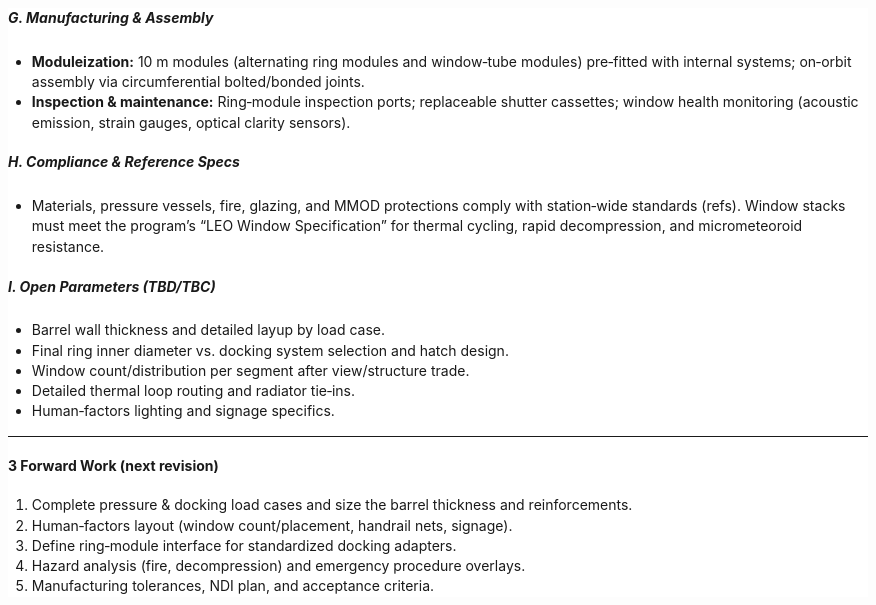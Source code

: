 ##### G. Manufacturing & Assembly

* **Moduleization:** 10 m modules (alternating ring modules and window‑tube modules) pre‑fitted with internal systems; on‑orbit assembly via circumferential bolted/bonded joints.
* **Inspection & maintenance:** Ring‑module inspection ports; replaceable shutter cassettes; window health monitoring (acoustic emission, strain gauges, optical clarity sensors).

##### H. Compliance & Reference Specs

* Materials, pressure vessels, fire, glazing, and MMOD protections comply with station‑wide standards (refs). Window stacks must meet the program’s “LEO Window Specification” for thermal cycling, rapid decompression, and micrometeoroid resistance.

##### I. Open Parameters (TBD/TBC)

* Barrel wall thickness and detailed layup by load case.
* Final ring inner diameter vs. docking system selection and hatch design.
* Window count/distribution per segment after view/structure trade.
* Detailed thermal loop routing and radiator tie‑ins.
* Human‑factors lighting and signage specifics.

---

#### 3 Forward Work (next revision)

1. Complete pressure & docking load cases and size the barrel thickness and reinforcements.
2. Human‑factors layout (window count/placement, handrail nets, signage).
3. Define ring‑module interface for standardized docking adapters.
4. Hazard analysis (fire, decompression) and emergency procedure overlays.
5. Manufacturing tolerances, NDI plan, and acceptance criteria.
